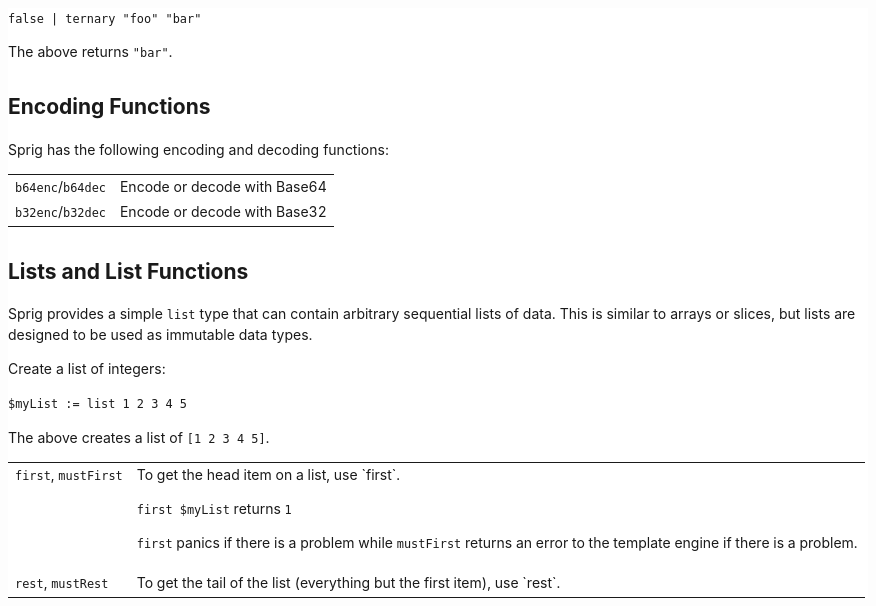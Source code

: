 ```
false | ternary "foo" "bar"
```

The above returns `"bar"`.
</td>
</tr>
</table>

## Encoding Functions

Sprig has the following encoding and decoding functions:

<table>
<tr>
<td><code>b64enc</code>/<code>b64dec</code></td>
<td>Encode or decode with Base64
</td>
</tr>

<tr>
<td><code>b32enc</code>/<code>b32dec</code></td>
<td>Encode or decode with Base32
</td>
</tr>
</table>

## Lists and List Functions

Sprig provides a simple `list` type that can contain arbitrary sequential lists
of data. This is similar to arrays or slices, but lists are designed to be used
as immutable data types.

Create a list of integers:

```
$myList := list 1 2 3 4 5
```

The above creates a list of `[1 2 3 4 5]`.

<table>
<tr>
<td><code>first</code>, <code>mustFirst</code></td>
<td>To get the head item on a list, use `first`.

`first $myList` returns `1`

`first` panics if there is a problem while `mustFirst` returns an error to the
template engine if there is a problem.
</td>
</tr>

<tr>
<td><code>rest</code>, <code>mustRest</code></td>
<td>To get the tail of the list (everything but the first item), use `rest`.
